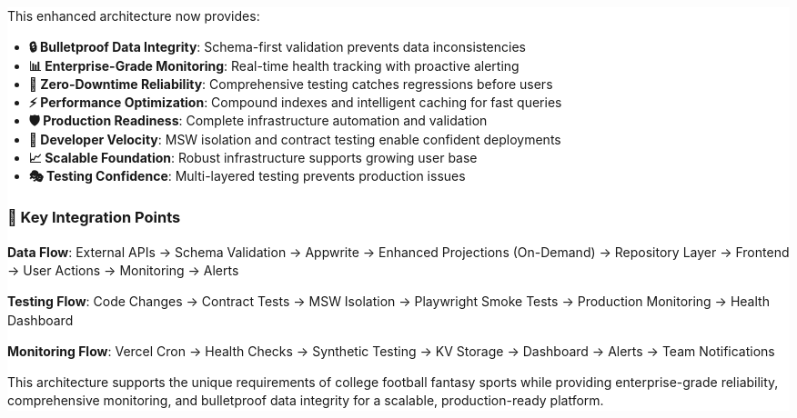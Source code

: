This enhanced architecture now provides:

- **🔒 Bulletproof Data Integrity**: Schema-first validation prevents data inconsistencies
- **📊 Enterprise-Grade Monitoring**: Real-time health tracking with proactive alerting
- **🎪 Zero-Downtime Reliability**: Comprehensive testing catches regressions before users
- **⚡ Performance Optimization**: Compound indexes and intelligent caching for fast queries
- **🛡️ Production Readiness**: Complete infrastructure automation and validation
- **🚀 Developer Velocity**: MSW isolation and contract testing enable confident deployments
- **📈 Scalable Foundation**: Robust infrastructure supports growing user base
- **🎭 Testing Confidence**: Multi-layered testing prevents production issues

### 🔗 Key Integration Points

**Data Flow**: External APIs → Schema Validation → Appwrite → Enhanced Projections (On-Demand) → Repository Layer → Frontend → User Actions → Monitoring → Alerts

**Testing Flow**: Code Changes → Contract Tests → MSW Isolation → Playwright Smoke Tests → Production Monitoring → Health Dashboard

**Monitoring Flow**: Vercel Cron → Health Checks → Synthetic Testing → KV Storage → Dashboard → Alerts → Team Notifications

This architecture supports the unique requirements of college football fantasy sports while providing enterprise-grade reliability, comprehensive monitoring, and bulletproof data integrity for a scalable, production-ready platform.